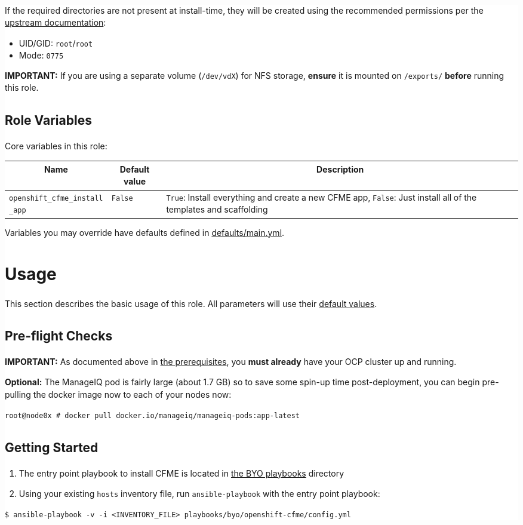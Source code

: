 If the required directories are not present at install-time, they will
be created using the recommended permissions per the
[upstream documentation](https://github.com/ManageIQ/manageiq-pods#make-persistent-volumes-to-host-the-miq-database-and-application-data):

* UID/GID: `root`/`root`
* Mode: `0775`

**IMPORTANT:** If you are using a separate volume (`/dev/vdX`) for NFS
  storage, **ensure** it is mounted on `/exports/` **before** running
  this role.



## Role Variables

Core variables in this role:

| Name                          | Default value | Description   |
|-------------------------------|---------------|---------------|
| `openshift_cfme_install_app`  | `False`       | `True`: Install everything and create a new CFME app, `False`: Just install all of the templates and scaffolding |


Variables you may override have defaults defined in
[defaults/main.yml](defaults/main.yml).


# Usage

This section describes the basic usage of this role. All parameters
will use their [default values](defaults/main.yml).

## Pre-flight Checks

**IMPORTANT:** As documented above in [the prerequisites](#prerequisites),
  you **must already** have your OCP cluster up and running.

**Optional:** The ManageIQ pod is fairly large (about 1.7 GB) so to
save some spin-up time post-deployment, you can begin pre-pulling the
docker image now to each of your nodes now:

```
root@node0x # docker pull docker.io/manageiq/manageiq-pods:app-latest
```

## Getting Started

1) The entry point playbook to install CFME is located in
[the BYO playbooks](../../playbooks/byo/openshift-cfme/config.yml)
directory

2) Using your existing `hosts` inventory file, run `ansible-playbook`
with the entry point playbook:

```
$ ansible-playbook -v -i <INVENTORY_FILE> playbooks/byo/openshift-cfme/config.yml
```
